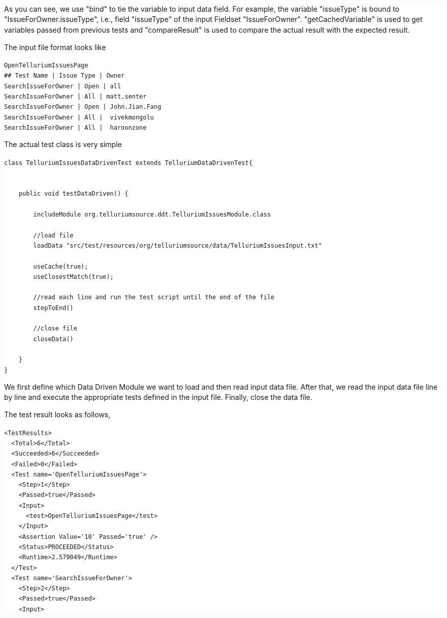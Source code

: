 As you can see, we use "bind" to tie the variable to input data field. For example, the variable "issueType" is bound to "IssueForOwner.issueType", i.e., field "issueType" of the  input Fieldset "IssueForOwner". "getCachedVariable" is used to get variables passed from previous tests and "compareResult" is used to compare the actual result with the expected result.

The input file format looks like

```
OpenTelluriumIssuesPage
## Test Name | Issue Type | Owner
SearchIssueForOwner | Open | all
SearchIssueForOwner | All | matt.senter
SearchIssueForOwner | Open | John.Jian.Fang
SearchIssueForOwner | All |  vivekmongolu
SearchIssueForOwner | All |  haroonzone
```

The actual test class is very simple

```
class TelluriumIssuesDataDrivenTest extends TelluriumDataDrivenTest{


    public void testDataDriven() {

        includeModule org.telluriumsource.ddt.TelluriumIssuesModule.class

        //load file
        loadData "src/test/resources/org/telluriumsource/data/TelluriumIssuesInput.txt"

        useCache(true);
        useClosestMatch(true);
      
        //read each line and run the test script until the end of the file
        stepToEnd()

        //close file
        closeData()

    }
}
```

We first define which Data Driven Module we want to load and then read input data file. After that, we read the input data file line by line and execute the appropriate tests defined in the input file. Finally, close the data file.

The test result looks as follows,

```
<TestResults>
  <Total>6</Total>
  <Succeeded>6</Succeeded>
  <Failed>0</Failed>
  <Test name='OpenTelluriumIssuesPage'>
    <Step>1</Step>
    <Passed>true</Passed>
    <Input>
      <test>OpenTelluriumIssuesPage</test>
    </Input>
    <Assertion Value='10' Passed='true' />
    <Status>PROCEEDED</Status>
    <Runtime>2.579049</Runtime>
  </Test>
  <Test name='SearchIssueForOwner'>
    <Step>2</Step>
    <Passed>true</Passed>
    <Input>
```